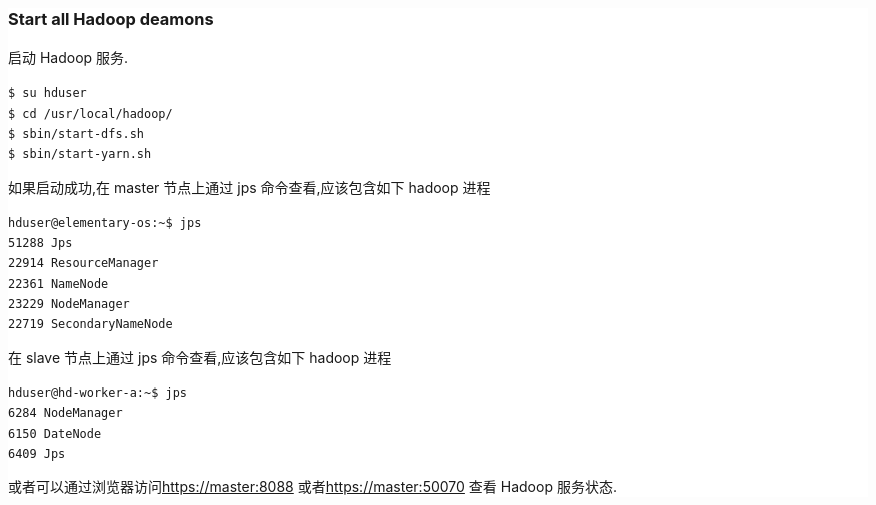 ### Start all Hadoop deamons

启动 Hadoop 服务.

```bash
$ su hduser
$ cd /usr/local/hadoop/
$ sbin/start-dfs.sh
$ sbin/start-yarn.sh
```

如果启动成功,在 master 节点上通过 jps 命令查看,应该包含如下 hadoop 进程

```
hduser@elementary-os:~$ jps
51288 Jps
22914 ResourceManager
22361 NameNode
23229 NodeManager
22719 SecondaryNameNode
```

在 slave 节点上通过 jps 命令查看,应该包含如下 hadoop 进程

```
hduser@hd-worker-a:~$ jps
6284 NodeManager
6150 DateNode
6409 Jps
```

或者可以通过浏览器访问[https://master:8088](https://master:8088) 或者[https://master:50070](https://master:50070) 查看 Hadoop 服务状态.
